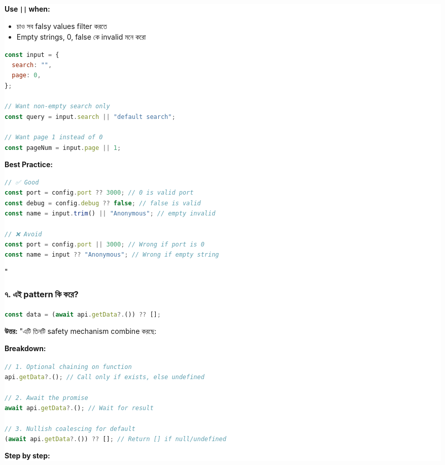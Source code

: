 **Use `||` when:**

- চাও সব falsy values filter করতে
- Empty strings, 0, false কে invalid মনে করো

```javascript
const input = {
  search: "",
  page: 0,
};

// Want non-empty search only
const query = input.search || "default search";

// Want page 1 instead of 0
const pageNum = input.page || 1;
```

**Best Practice:**

```javascript
// ✅ Good
const port = config.port ?? 3000; // 0 is valid port
const debug = config.debug ?? false; // false is valid
const name = input.trim() || "Anonymous"; // empty invalid

// ❌ Avoid
const port = config.port || 3000; // Wrong if port is 0
const name = input ?? "Anonymous"; // Wrong if empty string
```

"

### ৭. এই pattern কি করে?

```javascript
const data = (await api.getData?.()) ?? [];
```

**উত্তর:**
"এটি তিনটি safety mechanism combine করছে:

**Breakdown:**

```javascript
// 1. Optional chaining on function
api.getData?.(); // Call only if exists, else undefined

// 2. Await the promise
await api.getData?.(); // Wait for result

// 3. Nullish coalescing for default
(await api.getData?.()) ?? []; // Return [] if null/undefined
```

**Step by step:**
